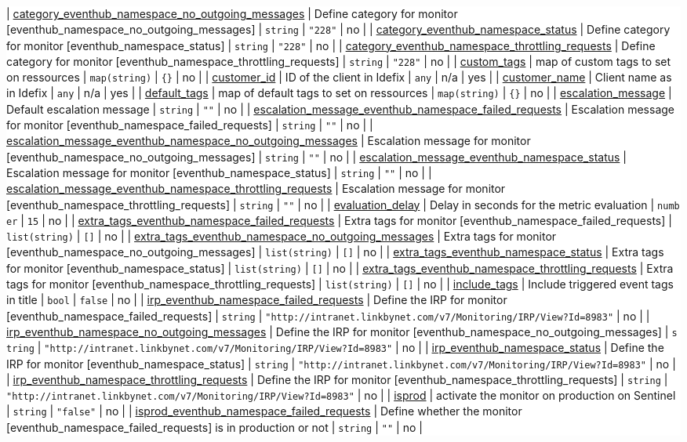 | <a name="input_category_eventhub_namespace_no_outgoing_messages"></a> [category\_eventhub\_namespace\_no\_outgoing\_messages](#input\_category\_eventhub\_namespace\_no\_outgoing\_messages) | Define category for monitor [eventhub\_namespace\_no\_outgoing\_messages] | `string` | `"228"` | no |
| <a name="input_category_eventhub_namespace_status"></a> [category\_eventhub\_namespace\_status](#input\_category\_eventhub\_namespace\_status) | Define category for monitor [eventhub\_namespace\_status] | `string` | `"228"` | no |
| <a name="input_category_eventhub_namespace_throttling_requests"></a> [category\_eventhub\_namespace\_throttling\_requests](#input\_category\_eventhub\_namespace\_throttling\_requests) | Define category for monitor [eventhub\_namespace\_throttling\_requests] | `string` | `"228"` | no |
| <a name="input_custom_tags"></a> [custom\_tags](#input\_custom\_tags) | map of custom tags to set on ressources | `map(string)` | `{}` | no |
| <a name="input_customer_id"></a> [customer\_id](#input\_customer\_id) | ID of the client in Idefix | `any` | n/a | yes |
| <a name="input_customer_name"></a> [customer\_name](#input\_customer\_name) | Client name as in Idefix | `any` | n/a | yes |
| <a name="input_default_tags"></a> [default\_tags](#input\_default\_tags) | map of default tags to set on ressources | `map(string)` | `{}` | no |
| <a name="input_escalation_message"></a> [escalation\_message](#input\_escalation\_message) | Default escalation message | `string` | `""` | no |
| <a name="input_escalation_message_eventhub_namespace_failed_requests"></a> [escalation\_message\_eventhub\_namespace\_failed\_requests](#input\_escalation\_message\_eventhub\_namespace\_failed\_requests) | Escalation message for monitor [eventhub\_namespace\_failed\_requests] | `string` | `""` | no |
| <a name="input_escalation_message_eventhub_namespace_no_outgoing_messages"></a> [escalation\_message\_eventhub\_namespace\_no\_outgoing\_messages](#input\_escalation\_message\_eventhub\_namespace\_no\_outgoing\_messages) | Escalation message for monitor [eventhub\_namespace\_no\_outgoing\_messages] | `string` | `""` | no |
| <a name="input_escalation_message_eventhub_namespace_status"></a> [escalation\_message\_eventhub\_namespace\_status](#input\_escalation\_message\_eventhub\_namespace\_status) | Escalation message for monitor [eventhub\_namespace\_status] | `string` | `""` | no |
| <a name="input_escalation_message_eventhub_namespace_throttling_requests"></a> [escalation\_message\_eventhub\_namespace\_throttling\_requests](#input\_escalation\_message\_eventhub\_namespace\_throttling\_requests) | Escalation message for monitor [eventhub\_namespace\_throttling\_requests] | `string` | `""` | no |
| <a name="input_evaluation_delay"></a> [evaluation\_delay](#input\_evaluation\_delay) | Delay in seconds for the metric evaluation | `number` | `15` | no |
| <a name="input_extra_tags_eventhub_namespace_failed_requests"></a> [extra\_tags\_eventhub\_namespace\_failed\_requests](#input\_extra\_tags\_eventhub\_namespace\_failed\_requests) | Extra tags for monitor [eventhub\_namespace\_failed\_requests] | `list(string)` | `[]` | no |
| <a name="input_extra_tags_eventhub_namespace_no_outgoing_messages"></a> [extra\_tags\_eventhub\_namespace\_no\_outgoing\_messages](#input\_extra\_tags\_eventhub\_namespace\_no\_outgoing\_messages) | Extra tags for monitor [eventhub\_namespace\_no\_outgoing\_messages] | `list(string)` | `[]` | no |
| <a name="input_extra_tags_eventhub_namespace_status"></a> [extra\_tags\_eventhub\_namespace\_status](#input\_extra\_tags\_eventhub\_namespace\_status) | Extra tags for monitor [eventhub\_namespace\_status] | `list(string)` | `[]` | no |
| <a name="input_extra_tags_eventhub_namespace_throttling_requests"></a> [extra\_tags\_eventhub\_namespace\_throttling\_requests](#input\_extra\_tags\_eventhub\_namespace\_throttling\_requests) | Extra tags for monitor [eventhub\_namespace\_throttling\_requests] | `list(string)` | `[]` | no |
| <a name="input_include_tags"></a> [include\_tags](#input\_include\_tags) | Include triggered event tags in title | `bool` | `false` | no |
| <a name="input_irp_eventhub_namespace_failed_requests"></a> [irp\_eventhub\_namespace\_failed\_requests](#input\_irp\_eventhub\_namespace\_failed\_requests) | Define the IRP for monitor [eventhub\_namespace\_failed\_requests] | `string` | `"http://intranet.linkbynet.com/v7/Monitoring/IRP/View?Id=8983"` | no |
| <a name="input_irp_eventhub_namespace_no_outgoing_messages"></a> [irp\_eventhub\_namespace\_no\_outgoing\_messages](#input\_irp\_eventhub\_namespace\_no\_outgoing\_messages) | Define the IRP for monitor [eventhub\_namespace\_no\_outgoing\_messages] | `string` | `"http://intranet.linkbynet.com/v7/Monitoring/IRP/View?Id=8983"` | no |
| <a name="input_irp_eventhub_namespace_status"></a> [irp\_eventhub\_namespace\_status](#input\_irp\_eventhub\_namespace\_status) | Define the IRP for monitor [eventhub\_namespace\_status] | `string` | `"http://intranet.linkbynet.com/v7/Monitoring/IRP/View?Id=8983"` | no |
| <a name="input_irp_eventhub_namespace_throttling_requests"></a> [irp\_eventhub\_namespace\_throttling\_requests](#input\_irp\_eventhub\_namespace\_throttling\_requests) | Define the IRP for monitor [eventhub\_namespace\_throttling\_requests] | `string` | `"http://intranet.linkbynet.com/v7/Monitoring/IRP/View?Id=8983"` | no |
| <a name="input_isprod"></a> [isprod](#input\_isprod) | activate the monitor on production on Sentinel | `string` | `"false"` | no |
| <a name="input_isprod_eventhub_namespace_failed_requests"></a> [isprod\_eventhub\_namespace\_failed\_requests](#input\_isprod\_eventhub\_namespace\_failed\_requests) | Define whether the monitor [eventhub\_namespace\_failed\_requests] is in production or not | `string` | `""` | no |